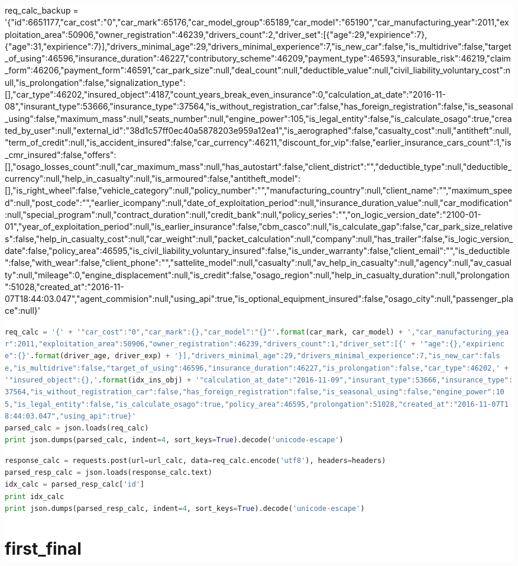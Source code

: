req_calc_backup =  '{"id":6651177,"car_cost":"0","car_mark":65176,"car_model_group":65189,"car_model":"65190","car_manufacturing_year":2011,"exploitation_area":50906,"owner_registration":46239,"drivers_count":2,"driver_set":[{"age":29,"expirience":7},{"age":31,"expirience":7}],"drivers_minimal_age":29,"drivers_minimal_experience":7,"is_new_car":false,"is_multidrive":false,"target_of_using":46596,"insurance_duration":46227,"contributory_scheme":46209,"payment_type":46593,"insurable_risk":46219,"claim_form":46206,"payment_form":46591,"car_park_size":null,"deal_count":null,"deductible_value":null,"civil_liability_voluntary_cost":null,"is_prolongation":false,"signalization_type":[],"car_type":46202,"insured_object":4187,"count_years_break_even_insurance":0,"calculation_at_date":"2016-11-08","insurant_type":53666,"insurance_type":37564,"is_without_registration_car":false,"has_foreign_registration":false,"is_seasonal_using":false,"maximum_mass":null,"seats_number":null,"engine_power":105,"is_legal_entity":false,"is_calculate_osago":true,"created_by_user":null,"external_id":"38d1c57ff0ec40a5878203e959a12ea1","is_aerographed":false,"casualty_cost":null,"antitheft":null,"term_of_credit":null,"is_accident_insured":false,"car_currency":46211,"discount_for_vip":false,"earlier_insurance_cars_count":1,"is_cmr_insured":false,"offers":[],"osago_losses_count":null,"car_maximum_mass":null,"has_autostart":false,"client_district":"","deductible_type":null,"deductible_currency":null,"help_in_casualty":null,"is_armoured":false,"antitheft_model":[],"is_right_wheel":false,"vehicle_category":null,"policy_number":"","manufacturing_country":null,"client_name":"","maximum_speed":null,"post_code":"","earlier_icompany":null,"date_of_exploitation_period":null,"insurance_duration_value":null,"car_modification":null,"special_program":null,"contract_duration":null,"credit_bank":null,"policy_series":"","on_logic_version_date":"2100-01-01","year_of_exploitation_period":null,"is_earlier_insurance":false,"cbm_casco":null,"is_calculate_gap":false,"car_park_size_relatives":false,"help_in_casualty_cost":null,"car_weight":null,"packet_calculation":null,"company":null,"has_trailer":false,"is_logic_version_date":false,"policy_area":46595,"is_civil_liability_voluntary_insured":false,"is_under_warranty":false,"client_email":"","is_deductible":false,"with_wear":false,"client_phone":"","sattelite_model":null,"casualty":null,"av_help_in_casualty":null,"agency":null,"av_casualty":null,"mileage":0,"engine_displacement":null,"is_credit":false,"osago_region":null,"help_in_casualty_duration":null,"prolongation":51028,"created_at":"2016-11-07T18:44:03.047","agent_commision":null,"using_api":true,"is_optional_equipment_insured":false,"osago_city":null,"passenger_place":null}'


```python
req_calc = '{' + '"car_cost":"0","car_mark":{},"car_model":"{}"'.format(car_mark, car_model) + ',"car_manufacturing_year":2011,"exploitation_area":50906,"owner_registration":46239,"drivers_count":1,"driver_set":[{' + '"age":{},"expirience":{}'.format(driver_age, driver_exp) + '}],"drivers_minimal_age":29,"drivers_minimal_experience":7,"is_new_car":false,"is_multidrive":false,"target_of_using":46596,"insurance_duration":46227,"is_prolongation":false,"car_type":46202,' + '"insured_object":{},'.format(idx_ins_obj) + '"calculation_at_date":"2016-11-09","insurant_type":53666,"insurance_type":37564,"is_without_registration_car":false,"has_foreign_registration":false,"is_seasonal_using":false,"engine_power":105,"is_legal_entity":false,"is_calculate_osago":true,"policy_area":46595,"prolongation":51028,"created_at":"2016-11-07T18:44:03.047","using_api":true}'
parsed_calc = json.loads(req_calc)
print json.dumps(parsed_calc, indent=4, sort_keys=True).decode('unicode-escape')
```


```python
response_calc = requests.post(url=url_calc, data=req_calc.encode('utf8'), headers=headers)
parsed_resp_calc = json.loads(response_calc.text)
idx_calc = parsed_resp_calc['id']
print idx_calc
print json.dumps(parsed_resp_calc, indent=4, sort_keys=True).decode('unicode-escape')
```

# first_final

